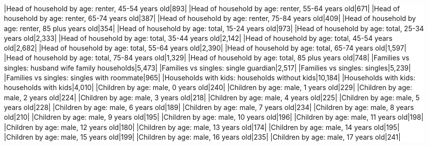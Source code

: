 |Head of household by age: renter, 45-54 years old|893|
|Head of household by age: renter, 55-64 years old|671|
|Head of household by age: renter, 65-74 years old|387|
|Head of household by age: renter, 75-84 years old|409|
|Head of household by age: renter, 85 plus years old|354|
|Head of household by age: total, 15-24 years old|973|
|Head of household by age: total, 25-34 years old|2,333|
|Head of household by age: total, 35-44 years old|2,142|
|Head of household by age: total, 45-54 years old|2,682|
|Head of household by age: total, 55-64 years old|2,390|
|Head of household by age: total, 65-74 years old|1,597|
|Head of household by age: total, 75-84 years old|1,329|
|Head of household by age: total, 85 plus years old|748|
|Families vs singles: husband wife family households|5,473|
|Families vs singles: single guardian|2,517|
|Families vs singles: singles|5,239|
|Families vs singles: singles with roommate|965|
|Households with kids: households without kids|10,184|
|Households with kids: households with kids|4,010|
|Children by age: male, 0 years old|240|
|Children by age: male, 1 years old|229|
|Children by age: male, 2 years old|224|
|Children by age: male, 3 years old|218|
|Children by age: male, 4 years old|225|
|Children by age: male, 5 years old|228|
|Children by age: male, 6 years old|189|
|Children by age: male, 7 years old|234|
|Children by age: male, 8 years old|210|
|Children by age: male, 9 years old|195|
|Children by age: male, 10 years old|196|
|Children by age: male, 11 years old|198|
|Children by age: male, 12 years old|180|
|Children by age: male, 13 years old|174|
|Children by age: male, 14 years old|195|
|Children by age: male, 15 years old|199|
|Children by age: male, 16 years old|235|
|Children by age: male, 17 years old|241|